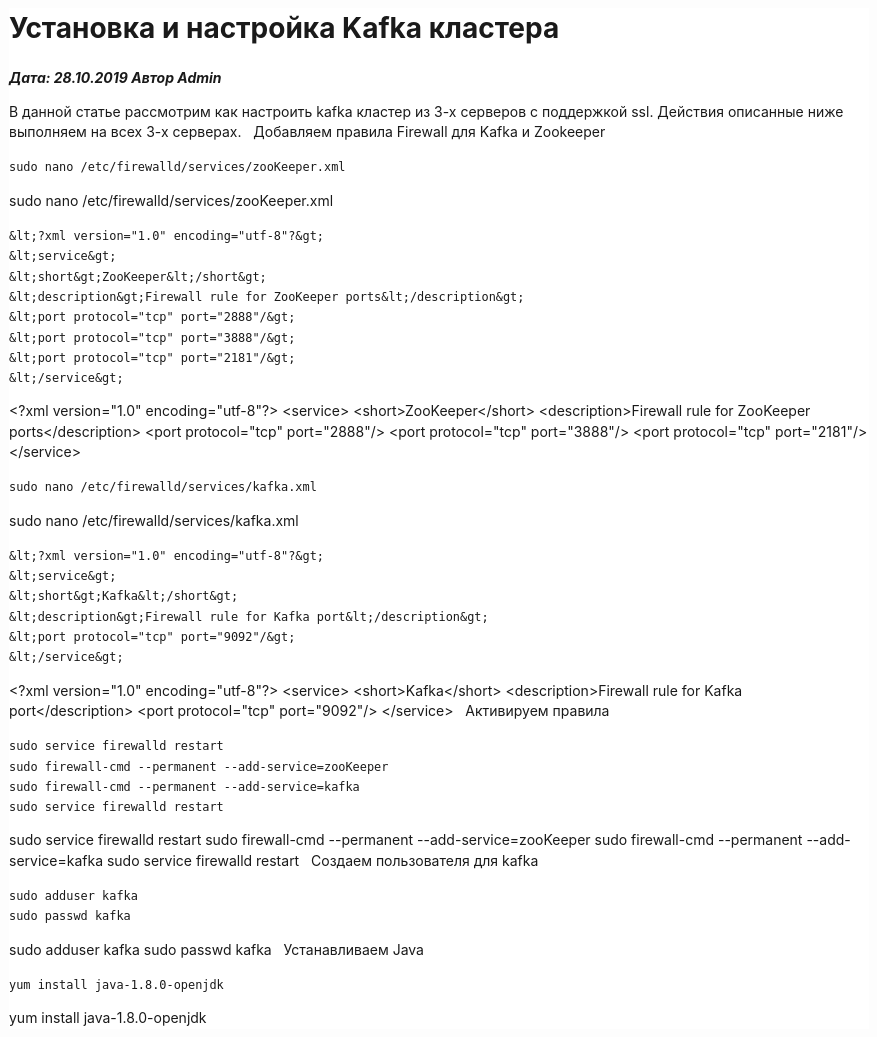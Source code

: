 # Установка и настройка Kafka кластера                	  
***Дата: 28.10.2019 Автор Admin***

В данной статье рассмотрим как настроить kafka кластер из 3-х серверов с поддержкой ssl.
Действия описанные ниже выполняем на всех 3-х серверах.
&nbsp;
Добавляем правила Firewall для Kafka и Zookeeper
```
sudo nano /etc/firewalld/services/zooKeeper.xml
```
sudo nano /etc/firewalld/services/zooKeeper.xml
```
&lt;?xml version="1.0" encoding="utf-8"?&gt;
&lt;service&gt;
&lt;short&gt;ZooKeeper&lt;/short&gt;
&lt;description&gt;Firewall rule for ZooKeeper ports&lt;/description&gt;
&lt;port protocol="tcp" port="2888"/&gt;
&lt;port protocol="tcp" port="3888"/&gt;
&lt;port protocol="tcp" port="2181"/&gt;
&lt;/service&gt;
```
&lt;?xml version="1.0" encoding="utf-8"?&gt; &lt;service&gt; &lt;short&gt;ZooKeeper&lt;/short&gt; &lt;description&gt;Firewall rule for ZooKeeper ports&lt;/description&gt; &lt;port protocol="tcp" port="2888"/&gt; &lt;port protocol="tcp" port="3888"/&gt; &lt;port protocol="tcp" port="2181"/&gt; &lt;/service&gt;
&nbsp;
```
sudo nano /etc/firewalld/services/kafka.xml
```
sudo nano /etc/firewalld/services/kafka.xml
```
&lt;?xml version="1.0" encoding="utf-8"?&gt;
&lt;service&gt;
&lt;short&gt;Kafka&lt;/short&gt;
&lt;description&gt;Firewall rule for Kafka port&lt;/description&gt;
&lt;port protocol="tcp" port="9092"/&gt;
&lt;/service&gt;
```
&lt;?xml version="1.0" encoding="utf-8"?&gt; &lt;service&gt; &lt;short&gt;Kafka&lt;/short&gt; &lt;description&gt;Firewall rule for Kafka port&lt;/description&gt; &lt;port protocol="tcp" port="9092"/&gt; &lt;/service&gt;
&nbsp;
Активируем правила
```
sudo service firewalld restart
sudo firewall-cmd --permanent --add-service=zooKeeper
sudo firewall-cmd --permanent --add-service=kafka
sudo service firewalld restart
```
sudo service firewalld restart&nbsp;sudo firewall-cmd --permanent --add-service=zooKeeper&nbsp;sudo firewall-cmd --permanent --add-service=kafka&nbsp;sudo service firewalld restart
&nbsp;
Создаем пользователя для kafka
```
sudo adduser kafka
sudo passwd kafka
```
sudo adduser kafka&nbsp;sudo passwd kafka
&nbsp;
Устанавливаем Java
```
yum install java-1.8.0-openjdk
```
yum install java-1.8.0-openjdk
&nbsp;